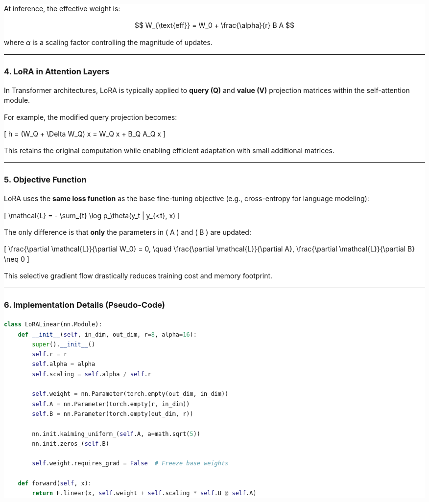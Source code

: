 At inference, the effective weight is:

$$
W_{\text{eff}} = W_0 + \frac{\alpha}{r} B A
$$

where $\alpha$ is a scaling factor controlling the magnitude of updates.

---

### 4. LoRA in Attention Layers

In Transformer architectures, LoRA is typically applied to **query (Q)** and **value (V)** projection matrices within the self-attention module.

For example, the modified query projection becomes:

\[
h = (W_Q + \Delta W_Q) x = W_Q x + B_Q A_Q x
\]

This retains the original computation while enabling efficient adaptation with small additional matrices.

---

### 5. Objective Function

LoRA uses the **same loss function** as the base fine-tuning objective (e.g., cross-entropy for language modeling):

\[
\mathcal{L} = - \sum_{t} \log p_\theta(y_t | y_{<t}, x)
\]

The only difference is that **only** the parameters in \( A \) and \( B \) are updated:

\[
\frac{\partial \mathcal{L}}{\partial W_0} = 0, \quad
\frac{\partial \mathcal{L}}{\partial A}, \frac{\partial \mathcal{L}}{\partial B} \neq 0
\]

This selective gradient flow drastically reduces training cost and memory footprint.

---

### 6. Implementation Details (Pseudo-Code)

```python
class LoRALinear(nn.Module):
    def __init__(self, in_dim, out_dim, r=8, alpha=16):
        super().__init__()
        self.r = r
        self.alpha = alpha
        self.scaling = self.alpha / self.r

        self.weight = nn.Parameter(torch.empty(out_dim, in_dim))
        self.A = nn.Parameter(torch.empty(r, in_dim))
        self.B = nn.Parameter(torch.empty(out_dim, r))
        
        nn.init.kaiming_uniform_(self.A, a=math.sqrt(5))
        nn.init.zeros_(self.B)
        
        self.weight.requires_grad = False  # Freeze base weights

    def forward(self, x):
        return F.linear(x, self.weight + self.scaling * self.B @ self.A)
```
